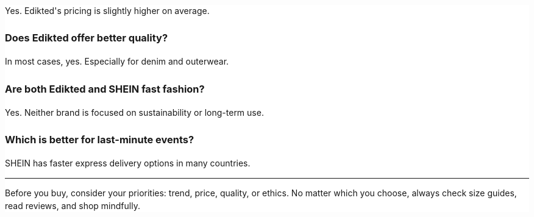 Yes. Edikted's pricing is slightly higher on average.

### Does Edikted offer better quality?

In most cases, yes. Especially for denim and outerwear.

### Are both Edikted and SHEIN fast fashion?

Yes. Neither brand is focused on sustainability or long-term use.

### Which is better for last-minute events?

SHEIN has faster express delivery options in many countries.

---

Before you buy, consider your priorities: trend, price, quality, or ethics. No matter which you choose, always check size guides, read reviews, and shop mindfully.
